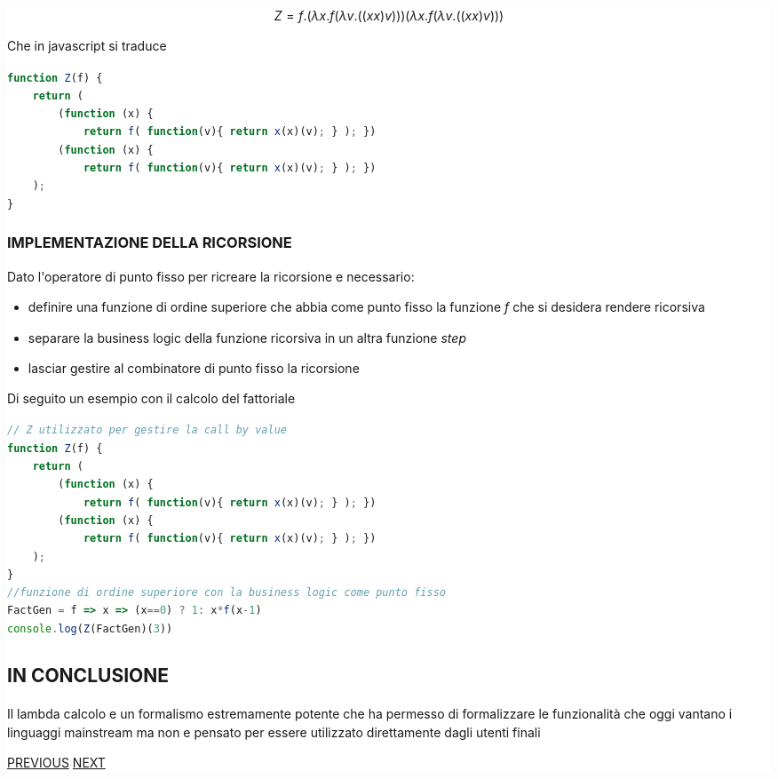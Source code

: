 $$
Z = f.(\lambda x.f(\lambda v.((x x) v))) (\lambda x.f (\lambda v.((x x) v)))
$$

Che in javascript si traduce

```javascript
function Z(f) {
	return (
		(function (x) {
			return f( function(v){ return x(x)(v); } ); })
		(function (x) {
			return f( function(v){ return x(x)(v); } ); })
	);
}
```

### IMPLEMENTAZIONE DELLA RICORSIONE

Dato l'operatore di punto fisso per ricreare la ricorsione e necessario:

- definire una funzione di ordine superiore che abbia come punto fisso la funzione $f$ che si  desidera rendere ricorsiva

- separare la business logic della funzione ricorsiva in un altra funzione $step$

- lasciar gestire al combinatore di punto fisso la ricorsione

Di seguito un esempio con il calcolo del fattoriale

```javascript
// Z utilizzato per gestire la call by value
function Z(f) {
	return (
		(function (x) {
			return f( function(v){ return x(x)(v); } ); })
		(function (x) {
			return f( function(v){ return x(x)(v); } ); })
	);
}
//funzione di ordine superiore con la business logic come punto fisso
FactGen = f => x => (x==0) ? 1: x*f(x-1)
console.log(Z(FactGen)(3))
```

## IN CONCLUSIONE

Il lambda calcolo e un formalismo estremamente potente che ha permesso di formalizzare le funzionalità che oggi vantano i linguaggi mainstream ma non e pensato per essere utilizzato direttamente dagli utenti finali

[PREVIOUS](pages/JAVASCRIPT.md) [NEXT](pages/LINGUAGGI_BLENDED.md)
